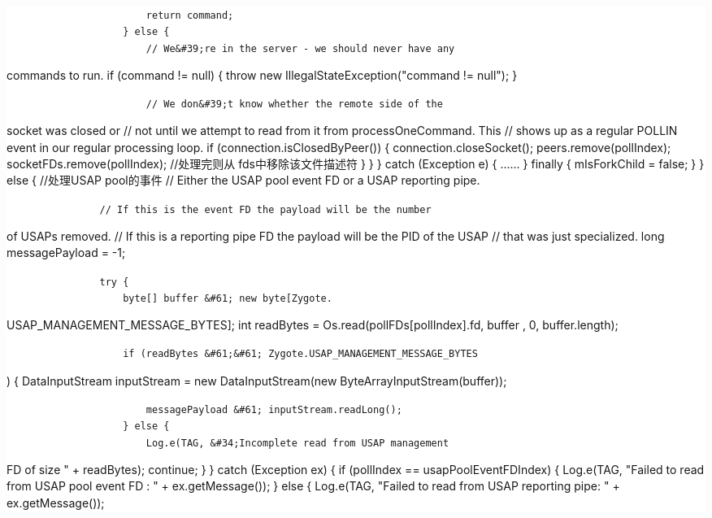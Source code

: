                             return command;
                        } else {
                            // We&#39;re in the server - we should never have any 
commands to run.
                            if (command !&#61; null) {
                                throw new IllegalStateException(&#34;command !&#61; 
null&#34;);
                            }

                            // We don&#39;t know whether the remote side of the 
socket was closed or
                            // not until we attempt to read from it from 
processOneCommand. This
                            // shows up as a regular POLLIN event in our 
regular processing loop.
                            if (connection.isClosedByPeer()) {
                                connection.closeSocket();
                                peers.remove(pollIndex);
                                socketFDs.remove(pollIndex);    //处理完则从
fds中移除该文件描述符
                            }
                        }
                    } catch (Exception e) {
                        ......
                    } finally {
                        mIsForkChild &#61; false;
                    }
                } else {
                    //处理USAP pool的事件
                    // Either the USAP pool event FD or a USAP reporting pipe.

                    // If this is the event FD the payload will be the number 
of USAPs removed.
                    // If this is a reporting pipe FD the payload will be the 
PID of the USAP
                    // that was just specialized.
                    long messagePayload &#61; -1;

                    try {
                        byte[] buffer &#61; new byte[Zygote.
USAP_MANAGEMENT_MESSAGE_BYTES];
                        int readBytes &#61; Os.read(pollFDs[pollIndex].fd, buffer
, 0, buffer.length);

                        if (readBytes &#61;&#61; Zygote.USAP_MANAGEMENT_MESSAGE_BYTES
) {
                            DataInputStream inputStream &#61;
                                    new DataInputStream(new 
ByteArrayInputStream(buffer));

                            messagePayload &#61; inputStream.readLong();
                        } else {
                            Log.e(TAG, &#34;Incomplete read from USAP management 
FD of size &#34;
                                    &#43; readBytes);
                            continue;
                        }
                    } catch (Exception ex) {
                        if (pollIndex &#61;&#61; usapPoolEventFDIndex) {
                            Log.e(TAG, &#34;Failed to read from USAP pool event FD
: &#34;
                                    &#43; ex.getMessage());
                        } else {
                            Log.e(TAG, &#34;Failed to read from USAP reporting 
pipe: &#34;
                                    &#43; ex.getMessage());